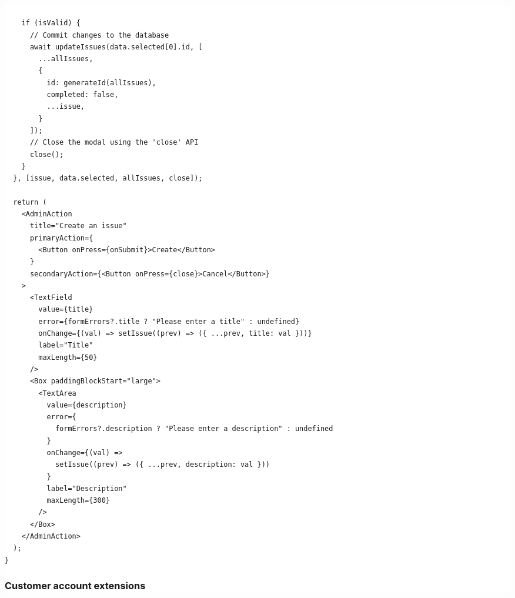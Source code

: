 ```

    if (isValid) {
      // Commit changes to the database
      await updateIssues(data.selected[0].id, [
        ...allIssues,
        {
          id: generateId(allIssues),
          completed: false,
          ...issue,
        }
      ]);
      // Close the modal using the 'close' API
      close();
    }
  }, [issue, data.selected, allIssues, close]);

  return (
    <AdminAction
      title="Create an issue"
      primaryAction={
        <Button onPress={onSubmit}>Create</Button>
      }
      secondaryAction={<Button onPress={close}>Cancel</Button>}
    >
      <TextField
        value={title}
        error={formErrors?.title ? "Please enter a title" : undefined}
        onChange={(val) => setIssue((prev) => ({ ...prev, title: val }))}
        label="Title"
        maxLength={50}
      />
      <Box paddingBlockStart="large">
        <TextArea
          value={description}
          error={
            formErrors?.description ? "Please enter a description" : undefined
          }
          onChange={(val) =>
            setIssue((prev) => ({ ...prev, description: val }))
          }
          label="Description"
          maxLength={300}
        />
      </Box>
    </AdminAction>
  );
}

```

### Customer account extensions
